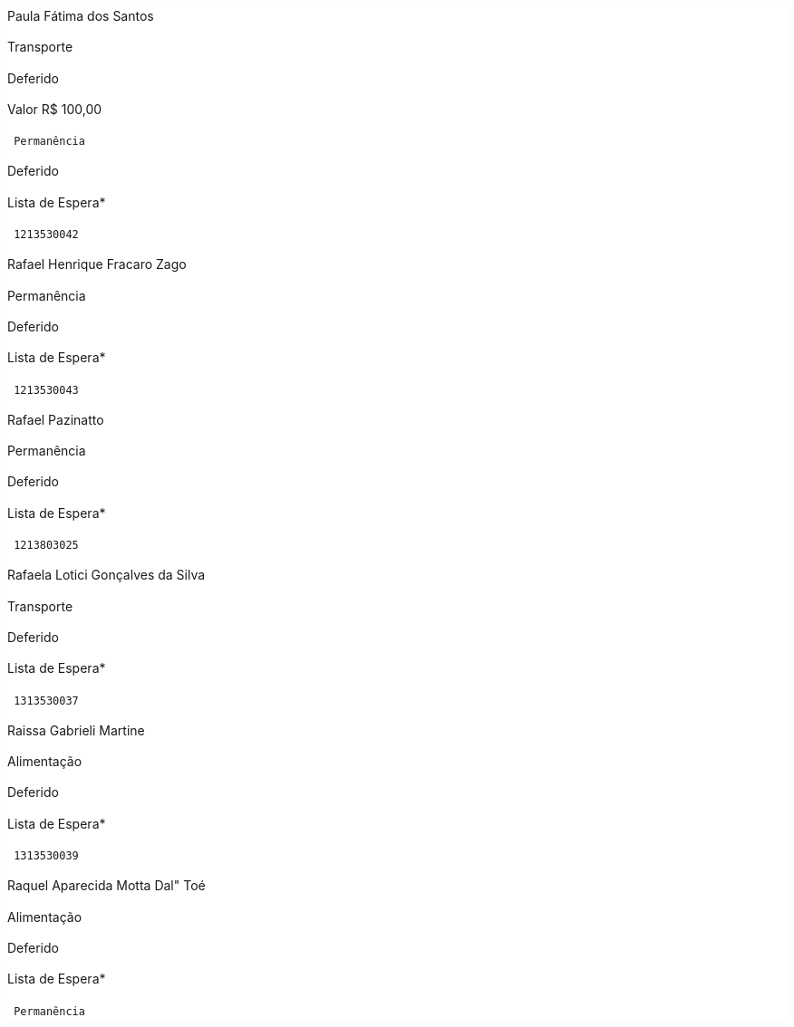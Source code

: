    Paula Fátima dos Santos

   Transporte

   Deferido

   Valor R$ 100,00

     Permanência

   Deferido

   Lista de Espera*

     1213530042

   Rafael Henrique Fracaro Zago

   Permanência

   Deferido

   Lista de Espera*

     1213530043

   Rafael Pazinatto

   Permanência

   Deferido

   Lista de Espera*

     1213803025

   Rafaela Lotici Gonçalves da Silva

   Transporte

   Deferido

   Lista de Espera*

     1313530037

   Raissa Gabrieli Martine

   Alimentação

   Deferido

   Lista de Espera*

     1313530039

   Raquel Aparecida Motta Dal" Toé

   Alimentação

   Deferido

   Lista de Espera*

     Permanência
